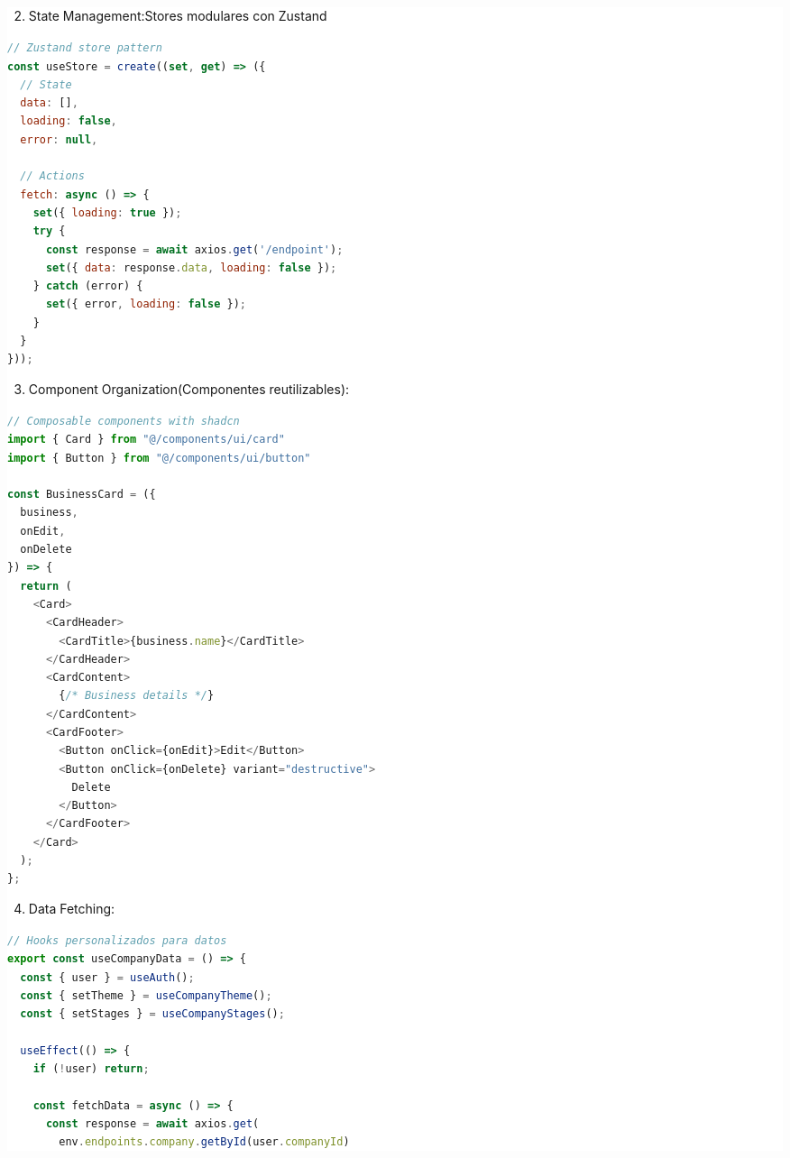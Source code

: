 2. State Management:Stores modulares con Zustand
```javascript
// Zustand store pattern
const useStore = create((set, get) => ({
  // State
  data: [],
  loading: false,
  error: null,

  // Actions
  fetch: async () => {
    set({ loading: true });
    try {
      const response = await axios.get('/endpoint');
      set({ data: response.data, loading: false });
    } catch (error) {
      set({ error, loading: false });
    }
  }
}));
```

3. Component Organization(Componentes reutilizables):
```javascript
// Composable components with shadcn
import { Card } from "@/components/ui/card"
import { Button } from "@/components/ui/button"

const BusinessCard = ({ 
  business, 
  onEdit, 
  onDelete 
}) => {
  return (
    <Card>
      <CardHeader>
        <CardTitle>{business.name}</CardTitle>
      </CardHeader>
      <CardContent>
        {/* Business details */}
      </CardContent>
      <CardFooter>
        <Button onClick={onEdit}>Edit</Button>
        <Button onClick={onDelete} variant="destructive">
          Delete
        </Button>
      </CardFooter>
    </Card>
  );
};
```
4. Data Fetching:
```javascript
// Hooks personalizados para datos
export const useCompanyData = () => {
  const { user } = useAuth();
  const { setTheme } = useCompanyTheme();
  const { setStages } = useCompanyStages();

  useEffect(() => {
    if (!user) return;
    
    const fetchData = async () => {
      const response = await axios.get(
        env.endpoints.company.getById(user.companyId)
```